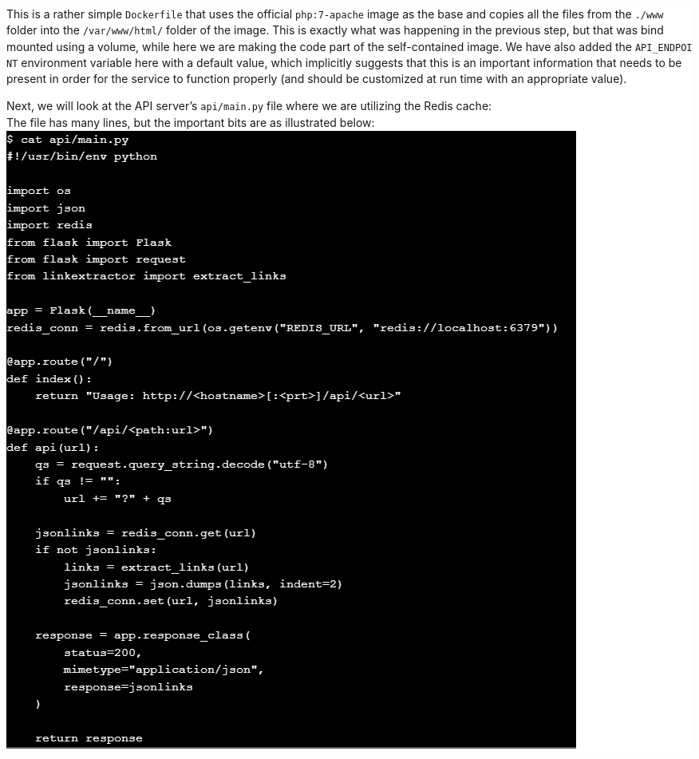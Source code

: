 This is a rather simple ```Dockerfile``` that uses the official ```php:7-apache``` image as the base and copies all the files from the ```./www``` folder into the ```/var/www/html/``` folder of the image. This is exactly what was happening in the previous step, but that was bind mounted using a volume, while here we are making the code part of the self-contained image. We have also added the ```API_ENDPOINT``` environment variable here with a default value, which implicitly suggests that this is an important information that needs to be present in order for the service to function properly (and should be customized at run time with an appropriate value).

Next, we will look at the API server’s ```api/main.py``` file where we are utilizing the Redis cache:<br>
The file has many lines, but the important bits are as illustrated below:<br>
![gb40](https://github.com/AnggitaAlbiantara/tekn-cloud-computing/blob/6d00c22b7522e0eb3b28de4b6ddd257719015837/minggu-11/40.PNG)
